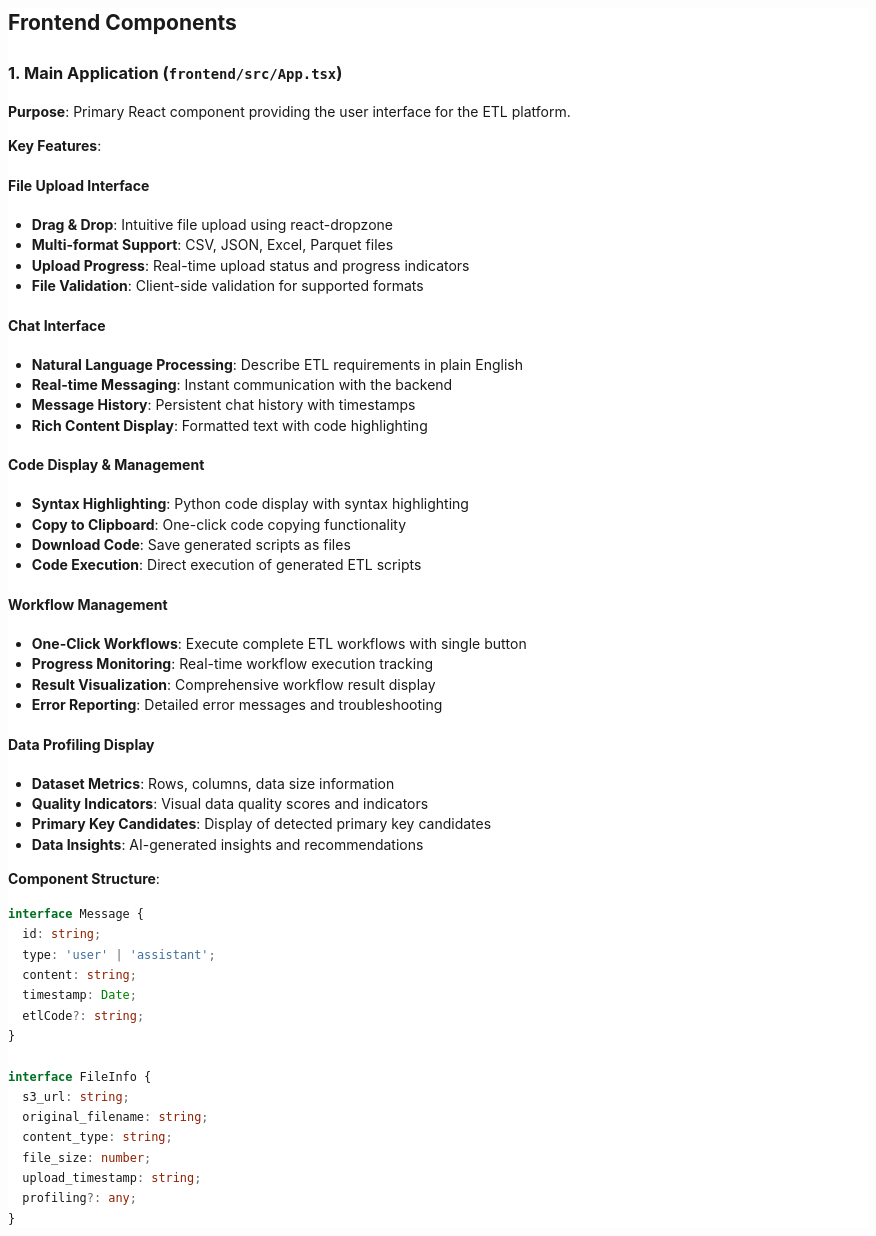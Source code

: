 ## Frontend Components

### 1. Main Application (`frontend/src/App.tsx`)

**Purpose**: Primary React component providing the user interface for the ETL platform.

**Key Features**:

#### File Upload Interface
- **Drag & Drop**: Intuitive file upload using react-dropzone
- **Multi-format Support**: CSV, JSON, Excel, Parquet files
- **Upload Progress**: Real-time upload status and progress indicators
- **File Validation**: Client-side validation for supported formats

#### Chat Interface
- **Natural Language Processing**: Describe ETL requirements in plain English
- **Real-time Messaging**: Instant communication with the backend
- **Message History**: Persistent chat history with timestamps
- **Rich Content Display**: Formatted text with code highlighting

#### Code Display & Management
- **Syntax Highlighting**: Python code display with syntax highlighting
- **Copy to Clipboard**: One-click code copying functionality
- **Download Code**: Save generated scripts as files
- **Code Execution**: Direct execution of generated ETL scripts

#### Workflow Management
- **One-Click Workflows**: Execute complete ETL workflows with single button
- **Progress Monitoring**: Real-time workflow execution tracking
- **Result Visualization**: Comprehensive workflow result display
- **Error Reporting**: Detailed error messages and troubleshooting

#### Data Profiling Display
- **Dataset Metrics**: Rows, columns, data size information
- **Quality Indicators**: Visual data quality scores and indicators
- **Primary Key Candidates**: Display of detected primary key candidates
- **Data Insights**: AI-generated insights and recommendations

**Component Structure**:
```typescript
interface Message {
  id: string;
  type: 'user' | 'assistant';
  content: string;
  timestamp: Date;
  etlCode?: string;
}

interface FileInfo {
  s3_url: string;
  original_filename: string;
  content_type: string;
  file_size: number;
  upload_timestamp: string;
  profiling?: any;
}
```
